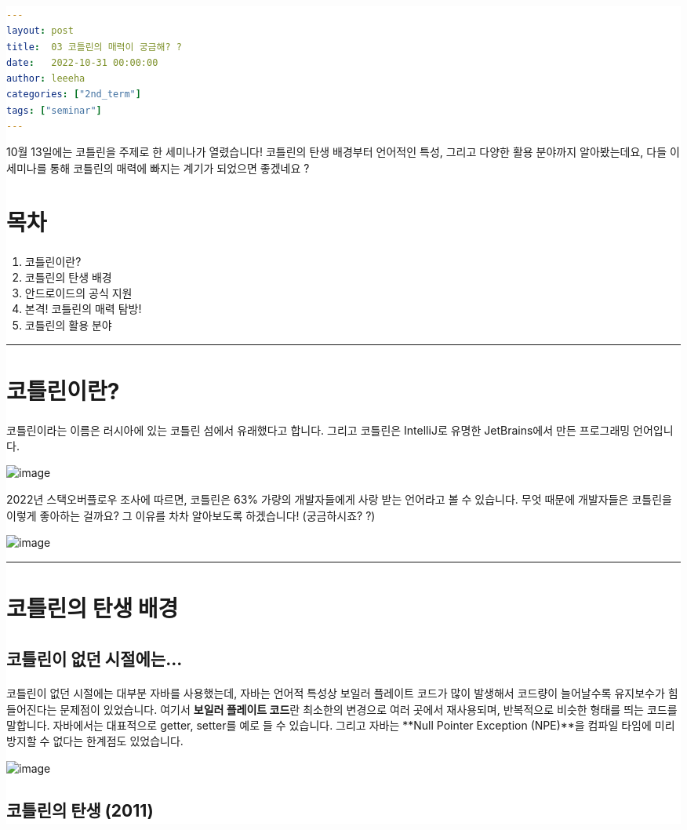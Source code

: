 ```yaml
---
layout: post
title:  03 코틀린의 매력이 궁금해? ?
date:   2022-10-31 00:00:00
author: leeeha
categories: ["2nd_term"]
tags: ["seminar"]
---
```


10월 13일에는 코틀린을 주제로 한 세미나가 열렸습니다! 코틀린의 탄생 배경부터 언어적인 특성, 그리고 다양한 활용 분야까지 알아봤는데요, 다들 이 세미나를 통해 코틀린의 매력에 빠지는 계기가 되었으면 좋겠네요 ? 

# 목차  

1. 코틀린이란? 
2. 코틀린의 탄생 배경 
3. 안드로이드의 공식 지원 
4. 본격! 코틀린의 매력 탐방! 
5. 코틀린의 활용 분야 

--- 

# 코틀린이란? 

코틀린이라는 이름은 러시아에 있는 코틀린 섬에서 유래했다고 합니다. 그리고 코틀린은 IntelliJ로 유명한 JetBrains에서 만든 프로그래밍 언어입니다. 

![image](https://user-images.githubusercontent.com/68090939/198893678-20722838-093c-44f2-b7b1-06db84edd8cd.png) 

2022년 스택오버플로우 조사에 따르면, 코틀린은 63% 가량의 개발자들에게 사랑 받는 언어라고 볼 수 있습니다. 무엇 때문에 개발자들은 코틀린을 이렇게 좋아하는 걸까요? 그 이유를 차차 알아보도록 하겠습니다! (궁금하시죠? ?)

![image](https://user-images.githubusercontent.com/68090939/198893757-01d4cfdf-c50a-49f0-914f-156a69e7c677.png)

---

# 코틀린의 탄생 배경 

## 코틀린이 없던 시절에는... 

코틀린이 없던 시절에는 대부분 자바를 사용했는데, 자바는 언어적 특성상 보일러 플레이트 코드가 많이 발생해서 코드량이 늘어날수록 유지보수가 힘들어진다는 문제점이 있었습니다. 여기서 **보일러 플레이트 코드**란 최소한의 변경으로 여러 곳에서 재사용되며, 반복적으로 비슷한 형태를 띄는 코드를 말합니다. 자바에서는 대표적으로 getter, setter를 예로 들 수 있습니다. 그리고 자바는 **Null Pointer Exception (NPE)**을 컴파일 타임에 미리 방지할 수 없다는 한계점도 있었습니다. 

![image](https://user-images.githubusercontent.com/68090939/198893896-4e1b5ce5-da04-4649-9583-4fa563f0fa39.png)

## 코틀린의 탄생 (2011)
